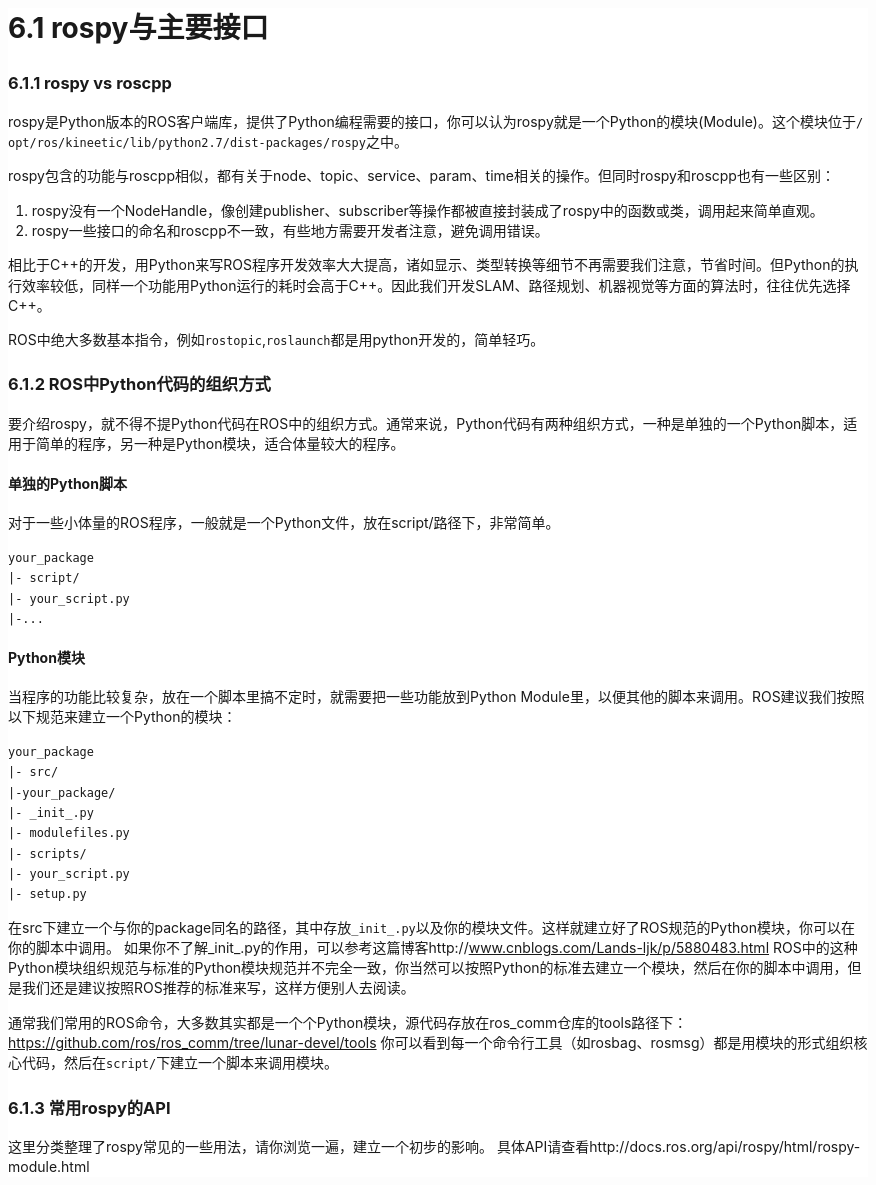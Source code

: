 # 6.1 rospy与主要接口

### 6.1.1 rospy vs roscpp
rospy是Python版本的ROS客户端库，提供了Python编程需要的接口，你可以认为rospy就是一个Python的模块(Module)。这个模块位于`/opt/ros/kineetic/lib/python2.7/dist-packages/rospy`之中。

rospy包含的功能与roscpp相似，都有关于node、topic、service、param、time相关的操作。但同时rospy和roscpp也有一些区别：
1. rospy没有一个NodeHandle，像创建publisher、subscriber等操作都被直接封装成了rospy中的函数或类，调用起来简单直观。
2. rospy一些接口的命名和roscpp不一致，有些地方需要开发者注意，避免调用错误。

相比于C++的开发，用Python来写ROS程序开发效率大大提高，诸如显示、类型转换等细节不再需要我们注意，节省时间。但Python的执行效率较低，同样一个功能用Python运行的耗时会高于C++。因此我们开发SLAM、路径规划、机器视觉等方面的算法时，往往优先选择C++。

ROS中绝大多数基本指令，例如`rostopic`,`roslaunch`都是用python开发的，简单轻巧。

### 6.1.2 ROS中Python代码的组织方式
要介绍rospy，就不得不提Python代码在ROS中的组织方式。通常来说，Python代码有两种组织方式，一种是单独的一个Python脚本，适用于简单的程序，另一种是Python模块，适合体量较大的程序。

#### 单独的Python脚本

对于一些小体量的ROS程序，一般就是一个Python文件，放在script/路径下，非常简单。
```
your_package
|- script/
|- your_script.py
|-...
```

#### Python模块
当程序的功能比较复杂，放在一个脚本里搞不定时，就需要把一些功能放到Python Module里，以便其他的脚本来调用。ROS建议我们按照以下规范来建立一个Python的模块：
```
your_package
|- src/
|-your_package/
|- _init_.py
|- modulefiles.py
|- scripts/
|- your_script.py
|- setup.py
```
在src下建立一个与你的package同名的路径，其中存放`_init_.py`以及你的模块文件。这样就建立好了ROS规范的Python模块，你可以在你的脚本中调用。
如果你不了解_init_.py的作用，可以参考这篇博客http://www.cnblogs.com/Lands-ljk/p/5880483.html
ROS中的这种Python模块组织规范与标准的Python模块规范并不完全一致，你当然可以按照Python的标准去建立一个模块，然后在你的脚本中调用，但是我们还是建议按照ROS推荐的标准来写，这样方便别人去阅读。

通常我们常用的ROS命令，大多数其实都是一个个Python模块，源代码存放在ros_comm仓库的tools路径下：https://github.com/ros/ros_comm/tree/lunar-devel/tools
你可以看到每一个命令行工具（如rosbag、rosmsg）都是用模块的形式组织核心代码，然后在`script/`下建立一个脚本来调用模块。


### 6.1.3 常用rospy的API
这里分类整理了rospy常见的一些用法，请你浏览一遍，建立一个初步的影响。
具体API请查看http://docs.ros.org/api/rospy/html/rospy-module.html
